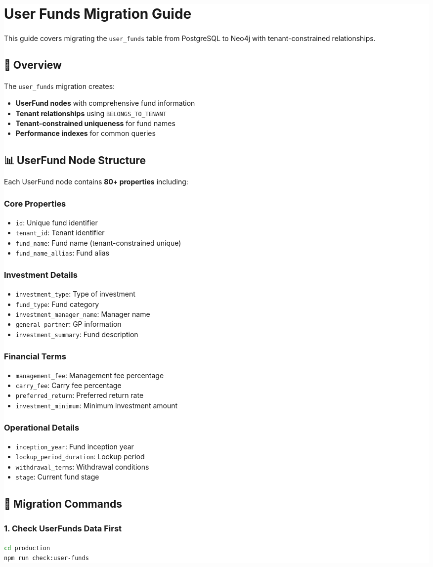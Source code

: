 # User Funds Migration Guide

This guide covers migrating the `user_funds` table from PostgreSQL to Neo4j with tenant-constrained relationships.

## 🎯 Overview

The `user_funds` migration creates:
- **UserFund nodes** with comprehensive fund information
- **Tenant relationships** using `BELONGS_TO_TENANT`
- **Tenant-constrained uniqueness** for fund names
- **Performance indexes** for common queries

## 📊 UserFund Node Structure

Each UserFund node contains **80+ properties** including:

### Core Properties
- `id`: Unique fund identifier
- `tenant_id`: Tenant identifier
- `fund_name`: Fund name (tenant-constrained unique)
- `fund_name_allias`: Fund alias

### Investment Details
- `investment_type`: Type of investment
- `fund_type`: Fund category
- `investment_manager_name`: Manager name
- `general_partner`: GP information
- `investment_summary`: Fund description

### Financial Terms
- `management_fee`: Management fee percentage
- `carry_fee`: Carry fee percentage
- `preferred_return`: Preferred return rate
- `investment_minimum`: Minimum investment amount

### Operational Details
- `inception_year`: Fund inception year
- `lockup_period_duration`: Lockup period
- `withdrawal_terms`: Withdrawal conditions
- `stage`: Current fund stage

## 🔧 Migration Commands

### 1. Check UserFunds Data First
```bash
cd production
npm run check:user-funds
```
